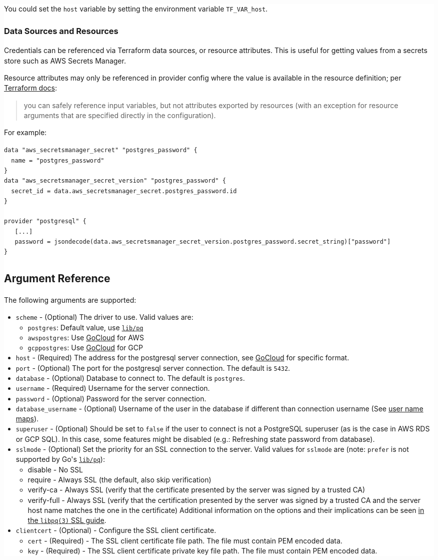 You could set the `host` variable by setting the environment variable `TF_VAR_host`.

### Data Sources and Resources
Credentials can be referenced via Terraform data sources, or resource attributes. This is useful for getting values from a secrets store such as AWS Secrets Manager.

Resource attributes may only be referenced in provider config where the value is available in the resource definition; per [Terraform docs](https://developer.hashicorp.com/terraform/language/providers/configuration#provider-configuration-1):

> you can safely reference input variables, but not attributes exported by resources (with an exception for resource arguments that are specified directly in the configuration).

For example:

```hcl
data "aws_secretsmanager_secret" "postgres_password" {
  name = "postgres_password"
}
data "aws_secretsmanager_secret_version" "postgres_password" {
  secret_id = data.aws_secretsmanager_secret.postgres_password.id
}

provider "postgresql" {
   [...]
   password = jsondecode(data.aws_secretsmanager_secret_version.postgres_password.secret_string)["password"]
}
```

## Argument Reference

The following arguments are supported:

* `scheme` - (Optional) The driver to use. Valid values are:
  * `postgres`: Default value, use [`lib/pq`][libpq]
  * `awspostgres`: Use [GoCloud](#gocloud) for AWS
  * `gcppostgres`: Use [GoCloud](#gocloud) for GCP
* `host` - (Required) The address for the postgresql server connection, see [GoCloud](#gocloud) for specific format.
* `port` - (Optional) The port for the postgresql server connection. The default is `5432`.
* `database` - (Optional) Database to connect to. The default is `postgres`.
* `username` - (Required) Username for the server connection.
* `password` - (Optional) Password for the server connection.
* `database_username` - (Optional) Username of the user in the database if different than connection username (See [user name maps](https://www.postgresql.org/docs/current/auth-username-maps.html)).
* `superuser` - (Optional) Should be set to `false` if the user to connect is not a PostgreSQL superuser (as is the case in AWS RDS or GCP SQL).
  In this case, some features might be disabled (e.g.: Refreshing state password from database).
* `sslmode` - (Optional) Set the priority for an SSL connection to the server.
  Valid values for `sslmode` are (note: `prefer` is not supported by Go's
  [`lib/pq`][libpq]):
    * disable - No SSL
    * require - Always SSL (the default, also skip verification)
    * verify-ca - Always SSL (verify that the certificate presented by the server was signed by a trusted CA)
    * verify-full - Always SSL (verify that the certification presented by the server was signed by a trusted CA and the server host name matches the one in the certificate)
  Additional information on the options and their implications can be seen
  [in the `libpq(3)` SSL guide](http://www.postgresql.org/docs/current/static/libpq-ssl.html#LIBPQ-SSL-PROTECTION).
* `clientcert` - (Optional) - Configure the SSL client certificate.
  * `cert` - (Required) - The SSL client certificate file path. The file must contain PEM encoded data.
  * `key` - (Required) - The SSL client certificate private key file path. The file must contain PEM encoded data.

[libpq]: https://pkg.go.dev/github.com/lib/pq